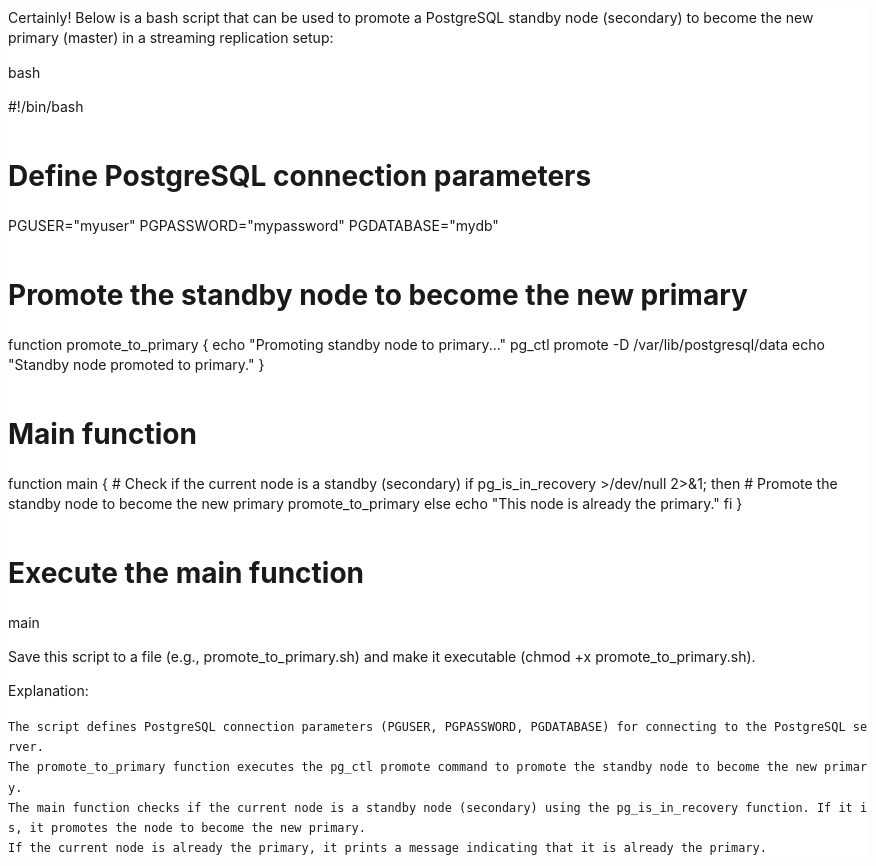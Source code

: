Certainly! Below is a bash script that can be used to promote a PostgreSQL standby node (secondary) to become the new primary (master) in a streaming replication setup:

bash

#!/bin/bash

# Define PostgreSQL connection parameters
PGUSER="myuser"
PGPASSWORD="mypassword"
PGDATABASE="mydb"

# Promote the standby node to become the new primary
function promote_to_primary {
    echo "Promoting standby node to primary..."
    pg_ctl promote -D /var/lib/postgresql/data
    echo "Standby node promoted to primary."
}

# Main function
function main {
    # Check if the current node is a standby (secondary)
    if pg_is_in_recovery >/dev/null 2>&1; then
        # Promote the standby node to become the new primary
        promote_to_primary
    else
        echo "This node is already the primary."
    fi
}

# Execute the main function
main

Save this script to a file (e.g., promote_to_primary.sh) and make it executable (chmod +x promote_to_primary.sh).

Explanation:

    The script defines PostgreSQL connection parameters (PGUSER, PGPASSWORD, PGDATABASE) for connecting to the PostgreSQL server.
    The promote_to_primary function executes the pg_ctl promote command to promote the standby node to become the new primary.
    The main function checks if the current node is a standby node (secondary) using the pg_is_in_recovery function. If it is, it promotes the node to become the new primary.
    If the current node is already the primary, it prints a message indicating that it is already the primary.
